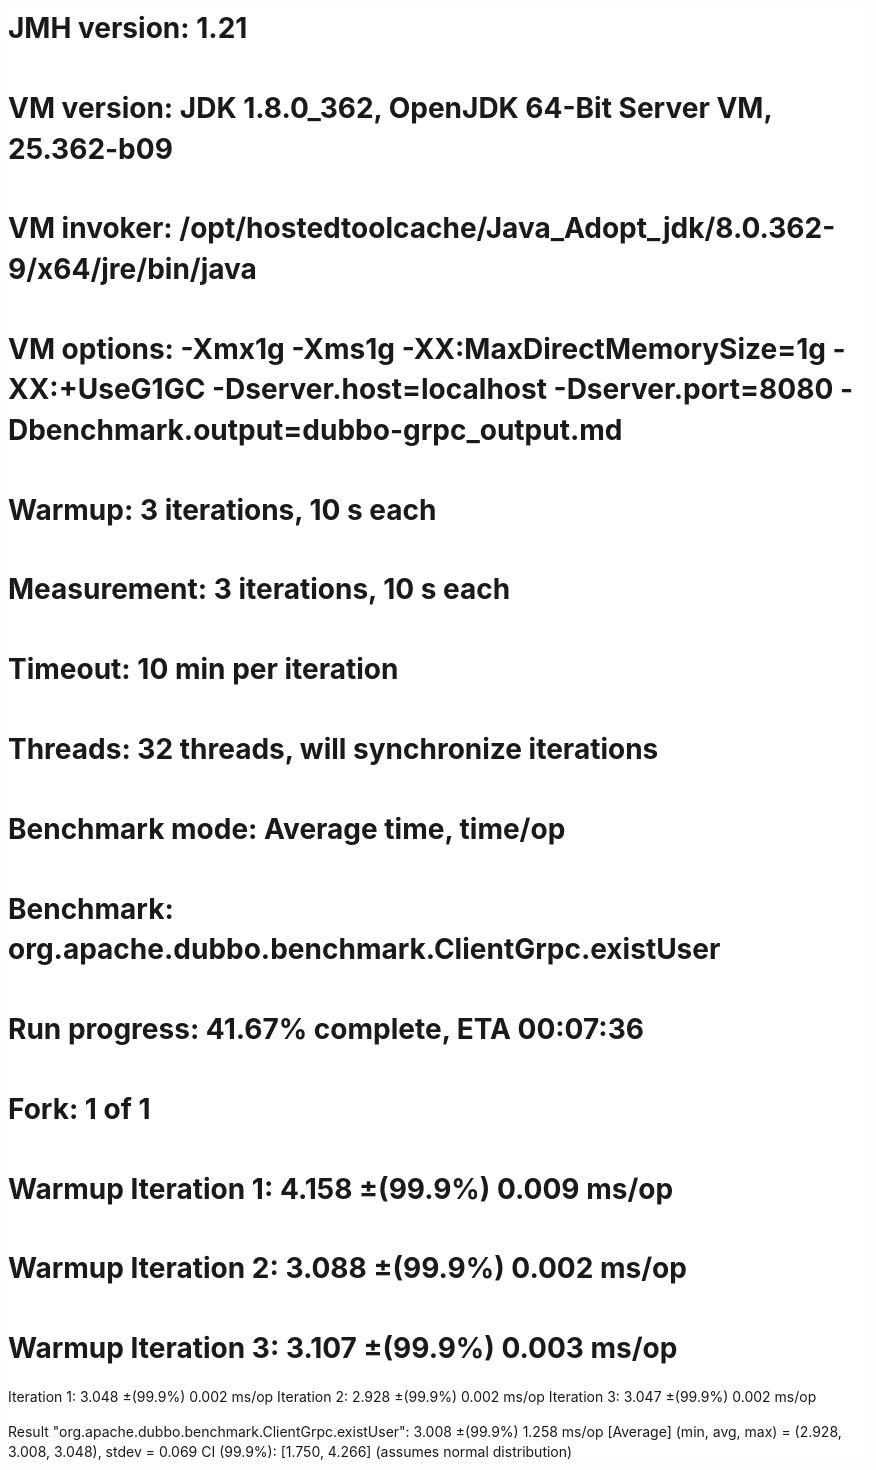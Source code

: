 
# JMH version: 1.21
# VM version: JDK 1.8.0_362, OpenJDK 64-Bit Server VM, 25.362-b09
# VM invoker: /opt/hostedtoolcache/Java_Adopt_jdk/8.0.362-9/x64/jre/bin/java
# VM options: -Xmx1g -Xms1g -XX:MaxDirectMemorySize=1g -XX:+UseG1GC -Dserver.host=localhost -Dserver.port=8080 -Dbenchmark.output=dubbo-grpc_output.md
# Warmup: 3 iterations, 10 s each
# Measurement: 3 iterations, 10 s each
# Timeout: 10 min per iteration
# Threads: 32 threads, will synchronize iterations
# Benchmark mode: Average time, time/op
# Benchmark: org.apache.dubbo.benchmark.ClientGrpc.existUser

# Run progress: 41.67% complete, ETA 00:07:36
# Fork: 1 of 1
# Warmup Iteration   1: 4.158 ±(99.9%) 0.009 ms/op
# Warmup Iteration   2: 3.088 ±(99.9%) 0.002 ms/op
# Warmup Iteration   3: 3.107 ±(99.9%) 0.003 ms/op
Iteration   1: 3.048 ±(99.9%) 0.002 ms/op
Iteration   2: 2.928 ±(99.9%) 0.002 ms/op
Iteration   3: 3.047 ±(99.9%) 0.002 ms/op


Result "org.apache.dubbo.benchmark.ClientGrpc.existUser":
  3.008 ±(99.9%) 1.258 ms/op [Average]
  (min, avg, max) = (2.928, 3.008, 3.048), stdev = 0.069
  CI (99.9%): [1.750, 4.266] (assumes normal distribution)

